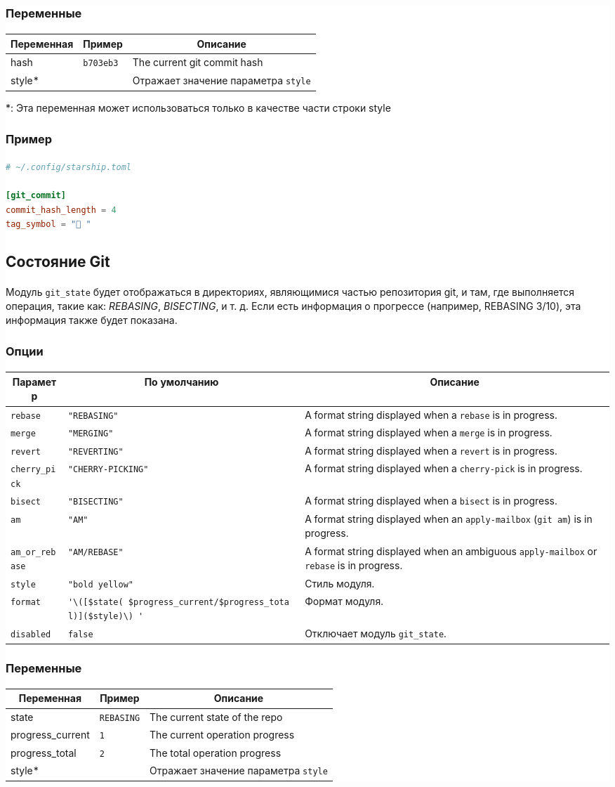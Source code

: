 ### Переменные

| Переменная | Пример    | Описание                            |
| ---------- | --------- | ----------------------------------- |
| hash       | `b703eb3` | The current git commit hash         |
| style\*  |           | Отражает значение параметра `style` |

\*: Эта переменная может использоваться только в качестве части строки style

### Пример

```toml
# ~/.config/starship.toml

[git_commit]
commit_hash_length = 4
tag_symbol = "🔖 "
```

## Состояние Git

Модуль `git_state` будет отображаться в директориях, являющимися частью репозитория git, и там, где выполняется операция, такие как: _REBASING_, _BISECTING_, и т. д. Если есть информация о прогрессе (например, REBASING 3/10), эта информация также будет показана.

### Опции

| Параметр       | По умолчанию                                                    | Описание                                                                                |
| -------------- | --------------------------------------------------------------- | --------------------------------------------------------------------------------------- |
| `rebase`       | `"REBASING"`                                                    | A format string displayed when a `rebase` is in progress.                               |
| `merge`        | `"MERGING"`                                                     | A format string displayed when a `merge` is in progress.                                |
| `revert`       | `"REVERTING"`                                                   | A format string displayed when a `revert` is in progress.                               |
| `cherry_pick`  | `"CHERRY-PICKING"`                                              | A format string displayed when a `cherry-pick` is in progress.                          |
| `bisect`       | `"BISECTING"`                                                   | A format string displayed when a `bisect` is in progress.                               |
| `am`           | `"AM"`                                                          | A format string displayed when an `apply-mailbox` (`git am`) is in progress.            |
| `am_or_rebase` | `"AM/REBASE"`                                                   | A format string displayed when an ambiguous `apply-mailbox` or `rebase` is in progress. |
| `style`        | `"bold yellow"`                                                 | Стиль модуля.                                                                           |
| `format`       | `'\([$state( $progress_current/$progress_total)]($style)\) '` | Формат модуля.                                                                          |
| `disabled`     | `false`                                                         | Отключает модуль `git_state`.                                                           |

### Переменные

| Переменная       | Пример     | Описание                            |
| ---------------- | ---------- | ----------------------------------- |
| state            | `REBASING` | The current state of the repo       |
| progress_current | `1`        | The current operation progress      |
| progress_total   | `2`        | The total operation progress        |
| style\*        |            | Отражает значение параметра `style` |
